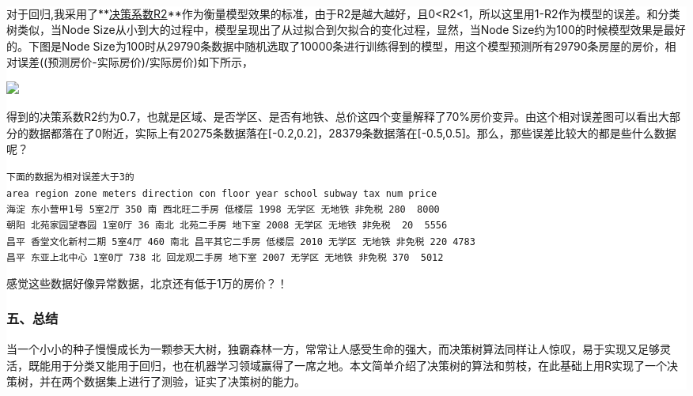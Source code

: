 对于回归,我采用了**[决策系数R2](https://en.wikipedia.org/wiki/Coefficient_of_determination)**作为衡量模型效果的标准，由于R2是越大越好，且0&lt;R2&lt;1，所以这里用1-R2作为模型的误差。和分类树类似，当Node Size从小到大的过程中，模型呈现出了从过拟合到欠拟合的变化过程，显然，当Node Size约为100的时候模型效果是最好的。下图是Node Size为100时从29790条数据中随机选取了10000条进行训练得到的模型，用这个模型预测所有29790条房屋的房价，相对误差((预测房价-实际房价)/实际房价)如下所示，

![](https://wocanmei-hexo.nos-eastchina1.126.net/1-5%20Regression%20relative%20deviation%20for%20houses.png)

得到的决策系数R2约为0.7，也就是区域、是否学区、是否有地铁、总价这四个变量解释了70%房价变异。由这个相对误差图可以看出大部分的数据都落在了0附近，实际上有20275条数据落在[-0.2,0.2]，28379条数据落在[-0.5,0.5]。那么，那些误差比较大的都是些什么数据呢？

```
下面的数据为相对误差大于3的
area region zone meters direction con floor year school subway tax num price
海淀 东小营甲1号 5室2厅 350 南 西北旺二手房 低楼层 1998 无学区 无地铁 非免税 280  8000
朝阳 北苑家园望春园 1室0厅 36 南北 北苑二手房 地下室 2008 无学区 无地铁 非免税  20  5556
昌平 香堂文化新村二期 5室4厅 460 南北 昌平其它二手房 低楼层 2010 无学区 无地铁 非免税 220 4783
昌平 东亚上北中心 1室0厅 738 北 回龙观二手房 地下室 2007 无学区 无地铁 非免税 370  5012
```

感觉这些数据好像异常数据，北京还有低于1万的房价？！

### 五、总结

当一个小小的种子慢慢成长为一颗参天大树，独霸森林一方，常常让人感受生命的强大，而决策树算法同样让人惊叹，易于实现又足够灵活，既能用于分类又能用于回归，也在机器学习领域赢得了一席之地。本文简单介绍了决策树的算法和剪枝，在此基础上用R实现了一个决策树，并在两个数据集上进行了测验，证实了决策树的能力。
